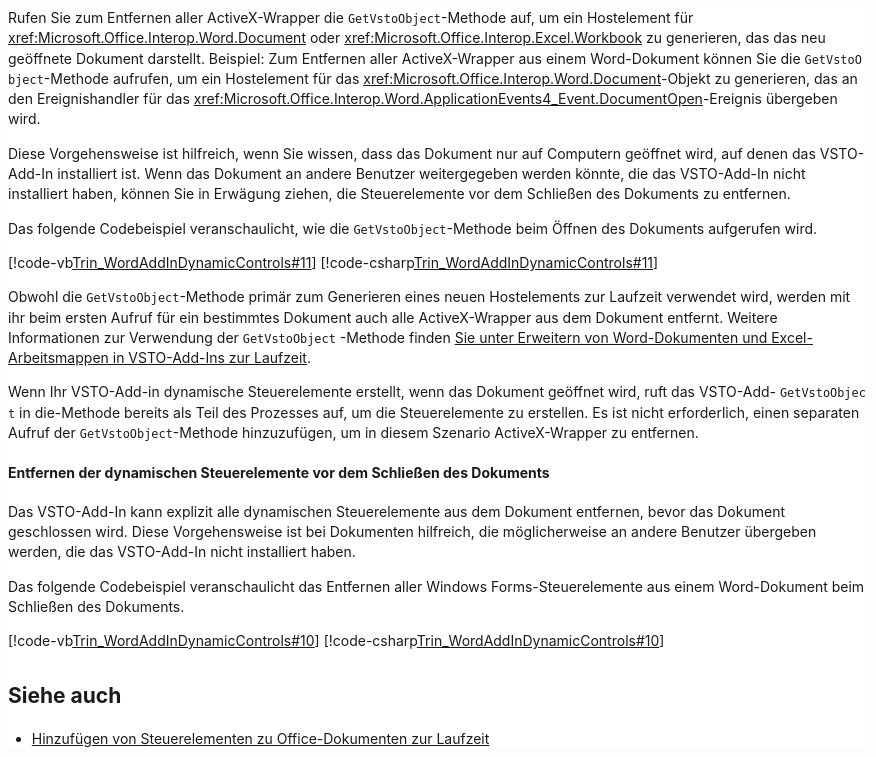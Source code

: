 Rufen Sie zum Entfernen aller ActiveX-Wrapper die `GetVstoObject`-Methode auf, um ein Hostelement für <xref:Microsoft.Office.Interop.Word.Document> oder <xref:Microsoft.Office.Interop.Excel.Workbook> zu generieren, das das neu geöffnete Dokument darstellt. Beispiel: Zum Entfernen aller ActiveX-Wrapper aus einem Word-Dokument können Sie die `GetVstoObject`-Methode aufrufen, um ein Hostelement für das <xref:Microsoft.Office.Interop.Word.Document>-Objekt zu generieren, das an den Ereignishandler für das <xref:Microsoft.Office.Interop.Word.ApplicationEvents4_Event.DocumentOpen>-Ereignis übergeben wird.

Diese Vorgehensweise ist hilfreich, wenn Sie wissen, dass das Dokument nur auf Computern geöffnet wird, auf denen das VSTO-Add-In installiert ist. Wenn das Dokument an andere Benutzer weitergegeben werden könnte, die das VSTO-Add-In nicht installiert haben, können Sie in Erwägung ziehen, die Steuerelemente vor dem Schließen des Dokuments zu entfernen.

Das folgende Codebeispiel veranschaulicht, wie die `GetVstoObject`-Methode beim Öffnen des Dokuments aufgerufen wird.

[!code-vb[Trin_WordAddInDynamicControls#11](../vsto/codesnippet/VisualBasic/trin_wordaddindynamiccontrols/ThisAddIn.vb#11)]
[!code-csharp[Trin_WordAddInDynamicControls#11](../vsto/codesnippet/CSharp/Trin_WordAddInDynamicControls/ThisAddIn.cs#11)]

Obwohl die `GetVstoObject`-Methode primär zum Generieren eines neuen Hostelements zur Laufzeit verwendet wird, werden mit ihr beim ersten Aufruf für ein bestimmtes Dokument auch alle ActiveX-Wrapper aus dem Dokument entfernt. Weitere Informationen zur Verwendung der `GetVstoObject` -Methode finden [Sie unter Erweitern von Word-Dokumenten und Excel-Arbeitsmappen in VSTO-Add-Ins zur Laufzeit](../vsto/extending-word-documents-and-excel-workbooks-in-vsto-add-ins-at-run-time.md).

Wenn Ihr VSTO-Add-in dynamische Steuerelemente erstellt, wenn das Dokument geöffnet wird, ruft das VSTO-Add- `GetVstoObject` in die-Methode bereits als Teil des Prozesses auf, um die Steuerelemente zu erstellen. Es ist nicht erforderlich, einen separaten Aufruf der `GetVstoObject`-Methode hinzuzufügen, um in diesem Szenario ActiveX-Wrapper zu entfernen.

#### <a name="remove-the-dynamic-controls-before-the-document-is-closed"></a>Entfernen der dynamischen Steuerelemente vor dem Schließen des Dokuments

Das VSTO-Add-In kann explizit alle dynamischen Steuerelemente aus dem Dokument entfernen, bevor das Dokument geschlossen wird. Diese Vorgehensweise ist bei Dokumenten hilfreich, die möglicherweise an andere Benutzer übergeben werden, die das VSTO-Add-In nicht installiert haben.

Das folgende Codebeispiel veranschaulicht das Entfernen aller Windows Forms-Steuerelemente aus einem Word-Dokument beim Schließen des Dokuments.

[!code-vb[Trin_WordAddInDynamicControls#10](../vsto/codesnippet/VisualBasic/trin_wordaddindynamiccontrols/ThisAddIn.vb#10)]
[!code-csharp[Trin_WordAddInDynamicControls#10](../vsto/codesnippet/CSharp/Trin_WordAddInDynamicControls/ThisAddIn.cs#10)]

## <a name="see-also"></a>Siehe auch

- [Hinzufügen von Steuerelementen zu Office-Dokumenten zur Laufzeit](../vsto/adding-controls-to-office-documents-at-run-time.md)
